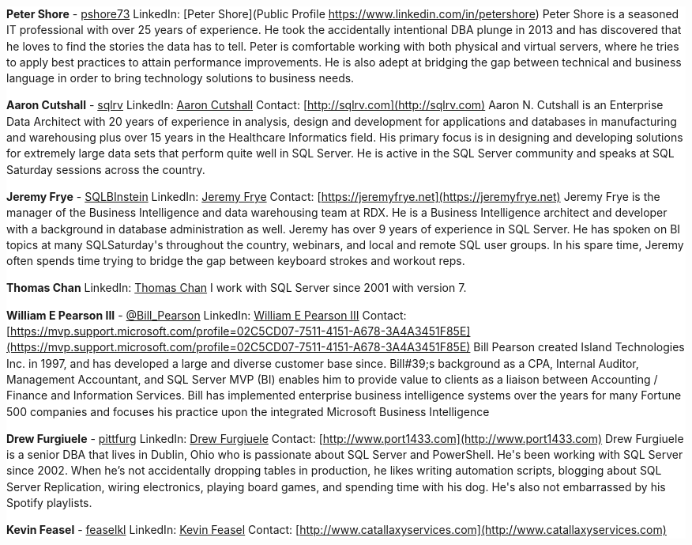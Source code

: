**Peter Shore**  - [pshore73](https://www.twitter.com/pshore73)
LinkedIn: [Peter Shore](Public Profile         https://www.linkedin.com/in/petershore)
Peter Shore is a seasoned IT professional with over 25 years of experience. He took the accidentally intentional DBA plunge in 2013 and has discovered that he loves to find the stories the data has to tell. Peter is comfortable working with both physical and virtual servers, where he tries to apply best practices to attain performance improvements. He is also adept at bridging the gap between technical and business language in order to bring technology solutions to business needs.
 
**Aaron Cutshall**  - [sqlrv](https://www.twitter.com/sqlrv)
LinkedIn: [Aaron Cutshall](https://www.linkedin.com/in/sqlrv)
Contact: [http://sqlrv.com](http://sqlrv.com)
Aaron N. Cutshall is an Enterprise Data Architect with 20 years of experience in analysis, design and development for applications and databases in manufacturing and warehousing plus over 15 years in the Healthcare Informatics field.  His primary focus is in designing and developing solutions for extremely large data sets that perform quite well in SQL Server.  He is active in the SQL Server community and speaks at SQL Saturday sessions across the country.
 
**Jeremy Frye**  - [SQLBInstein](https://www.twitter.com/SQLBInstein)
LinkedIn: [Jeremy Frye](https://www.linkedin.com/in/jeremyilfrye)
Contact: [https://jeremyfrye.net](https://jeremyfrye.net)
Jeremy Frye is the manager of the Business Intelligence and data warehousing team at RDX. He is a Business Intelligence architect and developer with a background in database administration as well. Jeremy has over 9 years of experience in SQL Server. He has spoken on BI topics at many SQLSaturday's throughout the country, webinars, and local and remote SQL user groups. In his spare time, Jeremy often spends time trying to bridge the gap between keyboard strokes and workout reps.
 
**Thomas Chan** 
LinkedIn: [Thomas Chan](https://www.linkedin.com/pub/chiu-yuen-chan/b/a67/b07)
I work with SQL Server since 2001 with version 7.
 
**William E Pearson III**  - [@Bill_Pearson](https://www.twitter.com/@Bill_Pearson)
LinkedIn: [William E Pearson III](https://www.linkedin.com/e/fpf/252170891)
Contact: [https://mvp.support.microsoft.com/profile=02C5CD07-7511-4151-A678-3A4A3451F85E](https://mvp.support.microsoft.com/profile=02C5CD07-7511-4151-A678-3A4A3451F85E)
Bill Pearson created Island Technologies Inc. in 1997, and has developed a large and diverse customer base since. Bill#39;s background as a CPA, Internal Auditor, Management Accountant, and SQL Server MVP (BI) enables him to provide value to clients as a liaison between Accounting / Finance and Information Services. Bill has implemented enterprise business intelligence systems over the years for many Fortune 500 companies and focuses his practice upon the integrated Microsoft Business Intelligence 
 
**Drew Furgiuele**  - [pittfurg](https://www.twitter.com/pittfurg)
LinkedIn: [Drew Furgiuele](http://www.linkedin.com/in/pittfurg)
Contact: [http://www.port1433.com](http://www.port1433.com)
Drew Furgiuele is a senior DBA that lives in Dublin, Ohio who is passionate about SQL Server and PowerShell. He's been working with SQL Server since 2002. When he’s not accidentally dropping tables in production, he likes writing automation scripts, blogging about SQL Server Replication, wiring electronics, playing board games, and spending time with his dog. He's also not embarrassed by his Spotify playlists.
 
**Kevin Feasel**  - [feaselkl](https://www.twitter.com/feaselkl)
LinkedIn: [Kevin Feasel](https://www.linkedin.com/pub/kevin-feasel/7/716/504)
Contact: [http://www.catallaxyservices.com](http://www.catallaxyservices.com)
